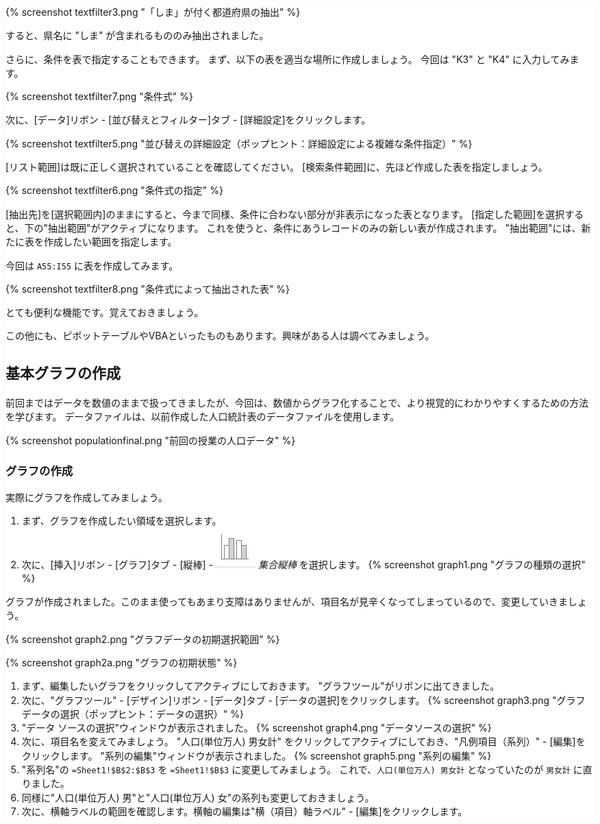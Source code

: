 {% screenshot textfilter3.png "「しま」が付く都道府県の抽出" %}

すると、県名に "しま" が含まれるもののみ抽出されました。

さらに、条件を表で指定することもできます。
まず、以下の表を適当な場所に作成しましょう。
今回は "K3" と "K4" に入力してみます。

{% screenshot textfilter7.png "条件式" %}

次に、[データ]リボン - [並び替えとフィルター]タブ - [詳細設定]をクリックします。

{% screenshot textfilter5.png "並び替えの詳細設定（ポップヒント：詳細設定による複雑な条件指定）" %}

[リスト範囲]は既に正しく選択されていることを確認してください。
[検索条件範囲]に、先ほど作成した表を指定しましょう。

{% screenshot textfilter6.png "条件式の指定" %}

[抽出先]を[選択範囲内]のままにすると、今まで同様、条件に合わない部分が非表示になった表となります。
[指定した範囲]を選択すると、下の"抽出範囲"がアクティブになります。
これを使うと、条件にあうレコードのみの新しい表が作成されます。
"抽出範囲"には、新たに表を作成したい範囲を指定します。

今回は `A55:I55` に表を作成してみます。

{% screenshot textfilter8.png "条件式によって抽出された表" %}

とても便利な機能です。覚えておきましょう。

この他にも、ピボットテーブルやVBAといったものもあります。興味がある人は調べてみましょう。


基本グラフの作成
--------------

前回まではデータを数値のままで扱ってきましたが、今回は、数値からグラフ化することで、より視覚的にわかりやすくするための方法を学びます。
データファイルは、以前作成した人口統計表のデータファイルを使用します。

{% screenshot populationfinal.png "前回の授業の人口データ" %}

### グラフの作成

実際にグラフを作成してみましょう。

  1. まず、グラフを作成したい領域を選択します。
  2. 次に、[挿入]リボン - [グラフ]タブ - [縦棒] - ![](pic/graphvertical.png) *集合縦棒* を選択します。
    {% screenshot graph1.png "グラフの種類の選択" %}

グラフが作成されました。このまま使ってもあまり支障はありませんが、項目名が見辛くなってしまっているので、変更していきましょう。

{% screenshot graph2.png "グラフデータの初期選択範囲" %}

{% screenshot graph2a.png "グラフの初期状態" %}

  1. まず、編集したいグラフをクリックしてアクティブにしておきます。
    "グラフツール"がリボンに出てきました。
  2. 次に、"グラフツール" - [デザイン]リボン - [データ]タブ - [データの選択]をクリックします。
    {% screenshot graph3.png "グラフデータの選択（ポップヒント：データの選択）" %}
  3. "データ ソースの選択"ウィンドウが表示されました。
    {% screenshot graph4.png "データソースの選択" %}
  4.  次に、項目名を変えてみましょう。
    "人口(単位万人) 男女計" をクリックしてアクティブにしておき、"凡例項目（系列）" - [編集]をクリックします。
    "系列の編集"ウィンドウが表示されました。
    {% screenshot graph5.png "系列の編集" %}
  5. "系列名"の `=Sheet1!$B$2:$B$3` を `=Sheet1!$B$3` に変更してみましょう。
    これで、`人口(単位万人) 男女計` となっていたのが `男女計` に直りました。
  6. 同様に"人口(単位万人) 男"と"人口(単位万人) 女"の系列も変更しておきましょう。
  7.  次に、横軸ラベルの範囲を確認します。横軸の編集は"横（項目）軸ラベル" - [編集]をクリックします。